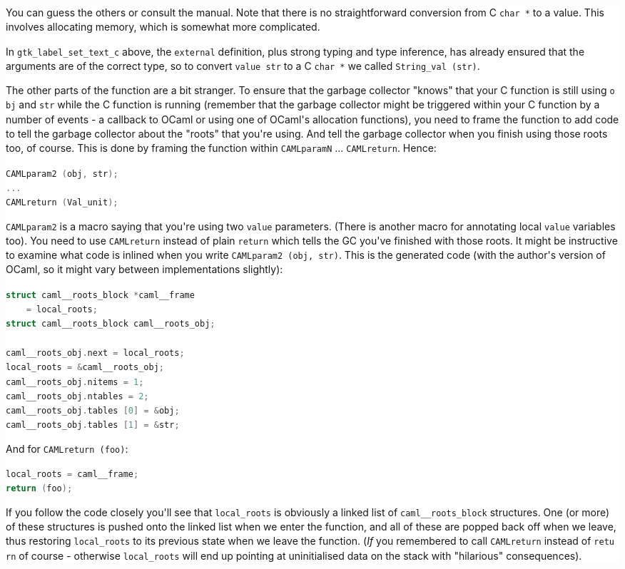 You can guess the others or consult the manual. Note that there is no
straightforward conversion from C `char *` to a value. This involves
allocating memory, which is somewhat more complicated.

In `gtk_label_set_text_c` above, the `external` definition, plus strong
typing and type inference, has already ensured that the arguments are of
the correct type, so to convert `value str` to a C `char *` we called
`String_val (str)`.

The other parts of the function are a bit stranger. To ensure that the
garbage collector "knows" that your C function is still using `obj` and
`str` while the C function is running (remember that the garbage
collector might be triggered within your C function by a number of
events - a callback to OCaml or using one of OCaml's allocation
functions), you need to frame the function to add code to tell the
garbage collector about the "roots" that you're using. And tell the
garbage collector when you finish using those roots too, of course. This
is done by framing the function within `CAMLparamN` ... `CAMLreturn`.
Hence:

```C
CAMLparam2 (obj, str);
...
CAMLreturn (Val_unit);
```

`CAMLparam2` is a macro saying that you're using two `value` parameters.
(There is another macro for annotating local `value` variables too). You
need to use `CAMLreturn` instead of plain `return` which tells the GC
you've finished with those roots. It might be instructive to examine
what code is inlined when you write `CAMLparam2 (obj, str)`. This is the
generated code (with the author's version of OCaml, so it might vary
between implementations slightly):

```C
struct caml__roots_block *caml__frame
    = local_roots;
struct caml__roots_block caml__roots_obj;

caml__roots_obj.next = local_roots;
local_roots = &caml__roots_obj;
caml__roots_obj.nitems = 1;
caml__roots_obj.ntables = 2;
caml__roots_obj.tables [0] = &obj;
caml__roots_obj.tables [1] = &str;
```
And for `CAMLreturn (foo)`:

```C
local_roots = caml__frame;
return (foo);
```

If you follow the code closely you'll see that `local_roots` is
obviously a linked list of `caml__roots_block` structures. One (or more)
of these structures is pushed onto the linked list when we enter the
function, and all of these are popped back off when we leave, thus
restoring `local_roots` to its previous state when we leave the
function. (*If* you remembered to call `CAMLreturn` instead of `return`
of course - otherwise `local_roots` will end up pointing at
uninitialised data on the stack with "hilarious" consequences).
